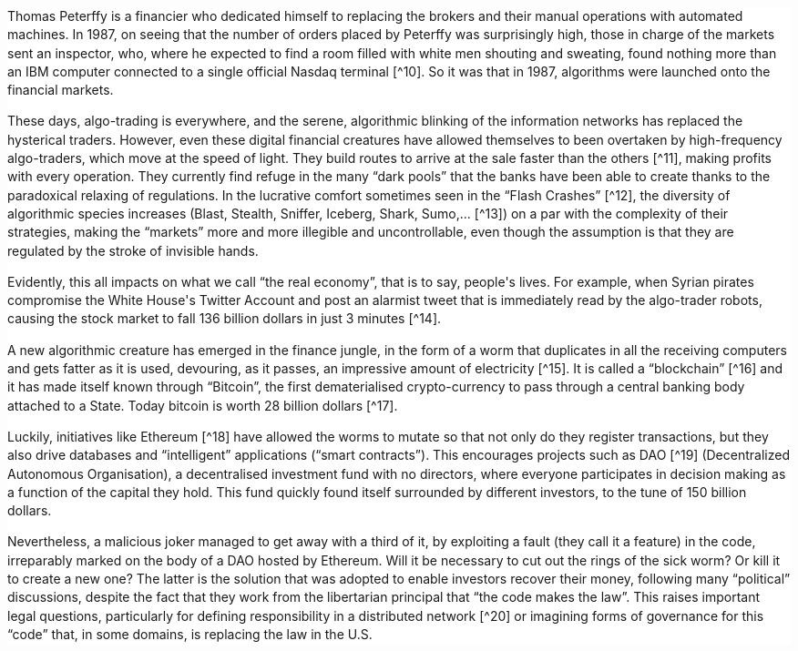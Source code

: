 Thomas Peterffy is a financier who dedicated himself to replacing the brokers
and their manual operations with automated machines.  In 1987, on seeing that
the number of orders placed by Peterffy was surprisingly high, those in charge
of the markets sent an inspector, who, where he expected to find a room filled
with white men shouting and sweating, found nothing more than an IBM computer
connected to a single official Nasdaq terminal [^10].  So it was that in 1987,
algorithms were launched onto the financial markets.

These days, algo-trading is everywhere, and the serene, algorithmic blinking
of the information networks has replaced the hysterical traders.  However,
even these digital financial creatures have allowed themselves to been
overtaken by high-frequency algo-traders, which move at the speed of light.
They build routes to arrive at the sale faster than the others [^11], making
profits with every operation.  They currently find refuge in the many “dark
pools” that the banks have been able to create thanks to the paradoxical
relaxing of regulations.  In the lucrative comfort sometimes seen in the
“Flash Crashes” [^12], the diversity of algorithmic species increases (Blast,
Stealth, Sniffer, Iceberg, Shark, Sumo,... [^13]) on a par with the complexity
of their strategies, making the “markets” more and more illegible and
uncontrollable, even though the assumption is that they are regulated by the
stroke of invisible hands.

Evidently, this all impacts on what we call “the real economy”, that is to
say, people's lives.  For example, when Syrian pirates compromise the White
House's Twitter Account and post an alarmist tweet that is immediately read by
the algo-trader robots, causing the stock market to fall 136 billion dollars
in just 3 minutes [^14].

A new algorithmic creature has emerged in the finance jungle, in the form of a
worm that duplicates in all the receiving computers and gets fatter as it is
used, devouring, as it passes, an impressive amount of electricity [^15].  It
is called a “blockchain” [^16] and it has made itself known through “Bitcoin”,
the first dematerialised crypto-currency to pass through a central banking
body attached to a State.  Today bitcoin is worth 28 billion dollars [^17].

Luckily, initiatives like Ethereum [^18] have allowed the worms to mutate so
that not only do they register transactions, but they also drive databases and
“intelligent” applications (“smart contracts”).  This encourages projects such
as DAO [^19] (Decentralized Autonomous Organisation), a decentralised
investment fund with no directors, where everyone participates in decision
making as a function of the capital they hold.  This fund quickly found itself
surrounded by different investors, to the tune of 150 billion dollars.

Nevertheless, a malicious joker managed to get away with a third of it, by
exploiting a fault (they call it a feature) in the code, irreparably marked on
the body of a DAO hosted by Ethereum.  Will it be necessary to cut out the
rings of the sick worm?  Or kill it to create a new one?  The latter is the
solution that was adopted to enable investors recover their money, following
many “political” discussions, despite the fact that they work from the
libertarian principal that “the code makes the law”.  This raises important
legal questions, particularly for defining responsibility in a distributed
network [^20] or imagining forms of governance for this “code” that, in some
domains, is replacing the law in the U.S.
